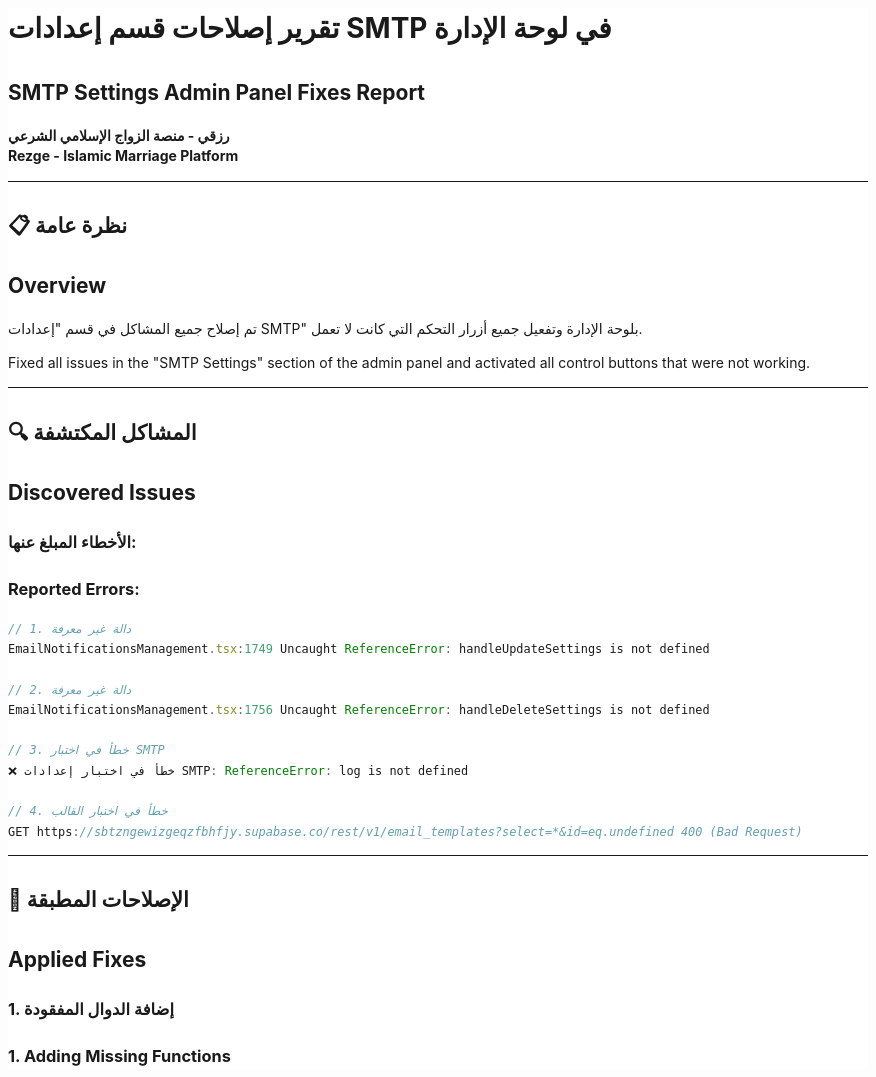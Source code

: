 # تقرير إصلاحات قسم إعدادات SMTP في لوحة الإدارة
## SMTP Settings Admin Panel Fixes Report

**رزقي - منصة الزواج الإسلامي الشرعي**  
**Rezge - Islamic Marriage Platform**

---

## 📋 نظرة عامة
## Overview

تم إصلاح جميع المشاكل في قسم "إعدادات SMTP" بلوحة الإدارة وتفعيل جميع أزرار التحكم التي كانت لا تعمل.

Fixed all issues in the "SMTP Settings" section of the admin panel and activated all control buttons that were not working.

---

## 🔍 المشاكل المكتشفة
## Discovered Issues

### **الأخطاء المبلغ عنها:**
### **Reported Errors:**

```javascript
// 1. دالة غير معرفة
EmailNotificationsManagement.tsx:1749 Uncaught ReferenceError: handleUpdateSettings is not defined

// 2. دالة غير معرفة  
EmailNotificationsManagement.tsx:1756 Uncaught ReferenceError: handleDeleteSettings is not defined

// 3. خطأ في اختبار SMTP
❌ خطأ في اختبار إعدادات SMTP: ReferenceError: log is not defined

// 4. خطأ في اختبار القالب
GET https://sbtzngewizgeqzfbhfjy.supabase.co/rest/v1/email_templates?select=*&id=eq.undefined 400 (Bad Request)
```

---

## 🔧 الإصلاحات المطبقة
## Applied Fixes

### **1. إضافة الدوال المفقودة**
### **1. Adding Missing Functions**

